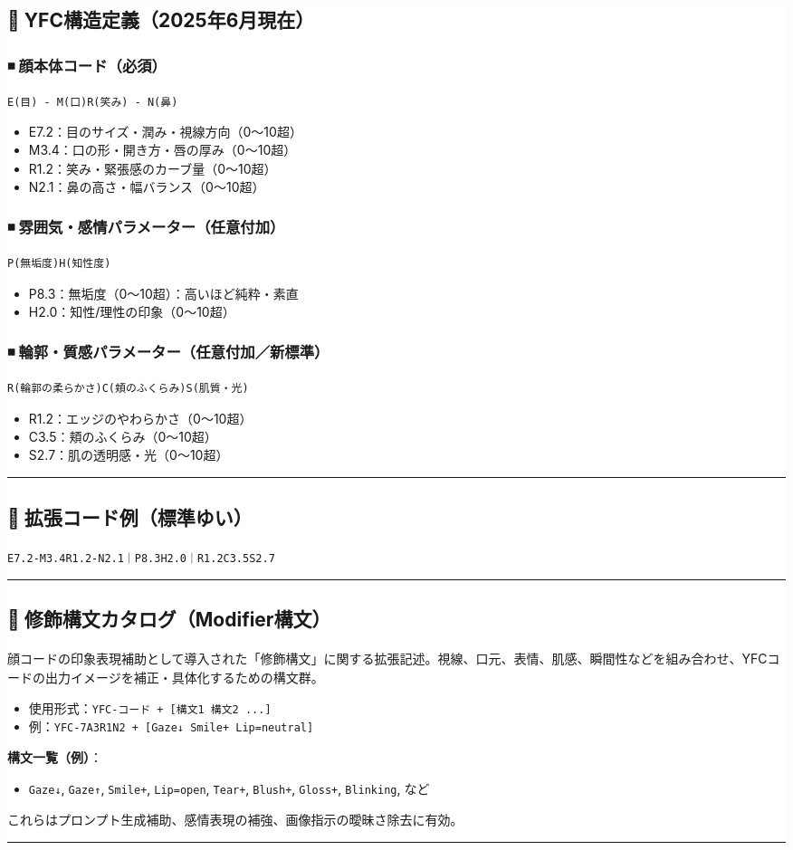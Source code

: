 ## 🧬 YFC構造定義（2025年6月現在）

### ◾ 顔本体コード（必須）

```
E(目) - M(口)R(笑み) - N(鼻)
```

* E7.2：目のサイズ・潤み・視線方向（0〜10超）
* M3.4：口の形・開き方・唇の厚み（0〜10超）
* R1.2：笑み・緊張感のカーブ量（0〜10超）
* N2.1：鼻の高さ・幅バランス（0〜10超）

### ◾ 雰囲気・感情パラメーター（任意付加）

```
P(無垢度)H(知性度)
```

* P8.3：無垢度（0〜10超）：高いほど純粋・素直
* H2.0：知性/理性の印象（0〜10超）

### ◾ 輪郭・質感パラメーター（任意付加／新標準）

```
R(輪郭の柔らかさ)C(頬のふくらみ)S(肌質・光)
```

* R1.2：エッジのやわらかさ（0〜10超）
* C3.5：頬のふくらみ（0〜10超）
* S2.7：肌の透明感・光（0〜10超）

---

## 🧩 拡張コード例（標準ゆい）

```
E7.2-M3.4R1.2-N2.1｜P8.3H2.0｜R1.2C3.5S2.7
```
---

## 🔣 修飾構文カタログ（Modifier構文）

顔コードの印象表現補助として導入された「修飾構文」に関する拡張記述。視線、口元、表情、肌感、瞬間性などを組み合わせ、YFCコードの出力イメージを補正・具体化するための構文群。

* 使用形式：`YFC-コード + [構文1 構文2 ...]`
* 例：`YFC-7A3R1N2 + [Gaze↓ Smile+ Lip=neutral]`

**構文一覧（例）**：

* `Gaze↓`, `Gaze↑`, `Smile+`, `Lip=open`, `Tear+`, `Blush+`, `Gloss+`, `Blinking`, など

これらはプロンプト生成補助、感情表現の補強、画像指示の曖昧さ除去に有効。

---

